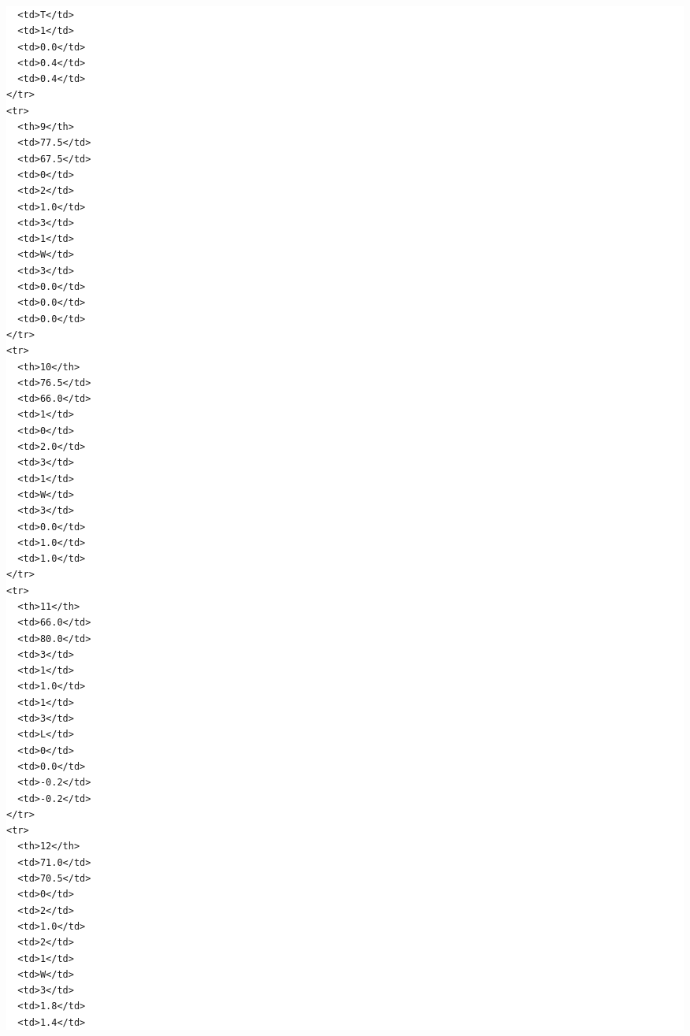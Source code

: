       <td>T</td>
      <td>1</td>
      <td>0.0</td>
      <td>0.4</td>
      <td>0.4</td>
    </tr>
    <tr>
      <th>9</th>
      <td>77.5</td>
      <td>67.5</td>
      <td>0</td>
      <td>2</td>
      <td>1.0</td>
      <td>3</td>
      <td>1</td>
      <td>W</td>
      <td>3</td>
      <td>0.0</td>
      <td>0.0</td>
      <td>0.0</td>
    </tr>
    <tr>
      <th>10</th>
      <td>76.5</td>
      <td>66.0</td>
      <td>1</td>
      <td>0</td>
      <td>2.0</td>
      <td>3</td>
      <td>1</td>
      <td>W</td>
      <td>3</td>
      <td>0.0</td>
      <td>1.0</td>
      <td>1.0</td>
    </tr>
    <tr>
      <th>11</th>
      <td>66.0</td>
      <td>80.0</td>
      <td>3</td>
      <td>1</td>
      <td>1.0</td>
      <td>1</td>
      <td>3</td>
      <td>L</td>
      <td>0</td>
      <td>0.0</td>
      <td>-0.2</td>
      <td>-0.2</td>
    </tr>
    <tr>
      <th>12</th>
      <td>71.0</td>
      <td>70.5</td>
      <td>0</td>
      <td>2</td>
      <td>1.0</td>
      <td>2</td>
      <td>1</td>
      <td>W</td>
      <td>3</td>
      <td>1.8</td>
      <td>1.4</td>